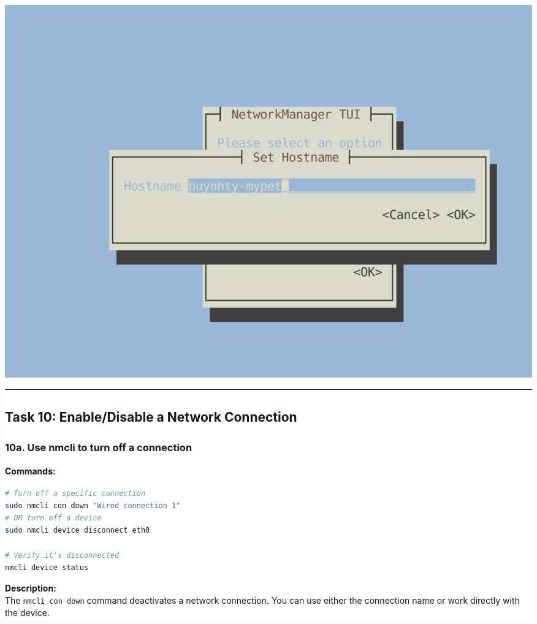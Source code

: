 ![Task 9 - Joining Data](https://raw.githubusercontent.com/huynhtranty/CS11117-Linux/main/image/04_task_04.png)

---

## Task 10: Enable/Disable a Network Connection

### 10a. Use nmcli to turn off a connection

**Commands:**
```bash
# Turn off a specific connection
sudo nmcli con down "Wired connection 1"
# OR turn off a device
sudo nmcli device disconnect eth0

# Verify it's disconnected
nmcli device status
```

**Description:**  
The `nmcli con down` command deactivates a network connection. You can use either the connection name or work directly with the device.
